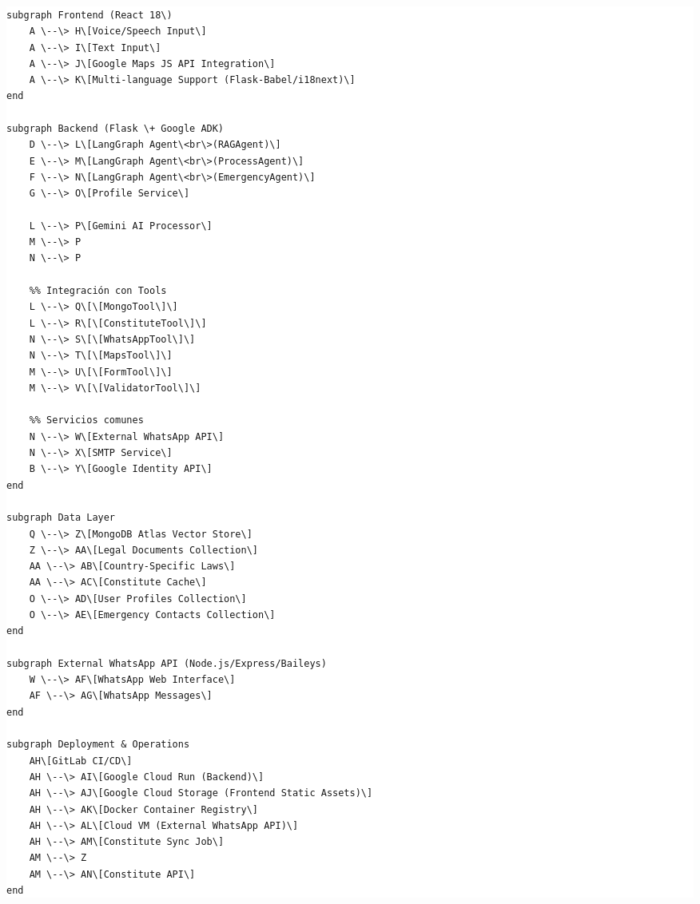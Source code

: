     subgraph Frontend (React 18\)  
        A \--\> H\[Voice/Speech Input\]  
        A \--\> I\[Text Input\]  
        A \--\> J\[Google Maps JS API Integration\]  
        A \--\> K\[Multi-language Support (Flask-Babel/i18next)\]  
    end

    subgraph Backend (Flask \+ Google ADK)  
        D \--\> L\[LangGraph Agent\<br\>(RAGAgent)\]  
        E \--\> M\[LangGraph Agent\<br\>(ProcessAgent)\]  
        F \--\> N\[LangGraph Agent\<br\>(EmergencyAgent)\]  
        G \--\> O\[Profile Service\]

        L \--\> P\[Gemini AI Processor\]  
        M \--\> P  
        N \--\> P

        %% Integración con Tools  
        L \--\> Q\[\[MongoTool\]\]  
        L \--\> R\[\[ConstituteTool\]\]  
        N \--\> S\[\[WhatsAppTool\]\]  
        N \--\> T\[\[MapsTool\]\]  
        M \--\> U\[\[FormTool\]\]  
        M \--\> V\[\[ValidatorTool\]\]

        %% Servicios comunes  
        N \--\> W\[External WhatsApp API\]  
        N \--\> X\[SMTP Service\]  
        B \--\> Y\[Google Identity API\]  
    end

    subgraph Data Layer  
        Q \--\> Z\[MongoDB Atlas Vector Store\]  
        Z \--\> AA\[Legal Documents Collection\]  
        AA \--\> AB\[Country-Specific Laws\]  
        AA \--\> AC\[Constitute Cache\]  
        O \--\> AD\[User Profiles Collection\]  
        O \--\> AE\[Emergency Contacts Collection\]  
    end

    subgraph External WhatsApp API (Node.js/Express/Baileys)  
        W \--\> AF\[WhatsApp Web Interface\]  
        AF \--\> AG\[WhatsApp Messages\]  
    end

    subgraph Deployment & Operations  
        AH\[GitLab CI/CD\]  
        AH \--\> AI\[Google Cloud Run (Backend)\]  
        AH \--\> AJ\[Google Cloud Storage (Frontend Static Assets)\]  
        AH \--\> AK\[Docker Container Registry\]  
        AH \--\> AL\[Cloud VM (External WhatsApp API)\]  
        AH \--\> AM\[Constitute Sync Job\]  
        AM \--\> Z  
        AM \--\> AN\[Constitute API\]  
    end
